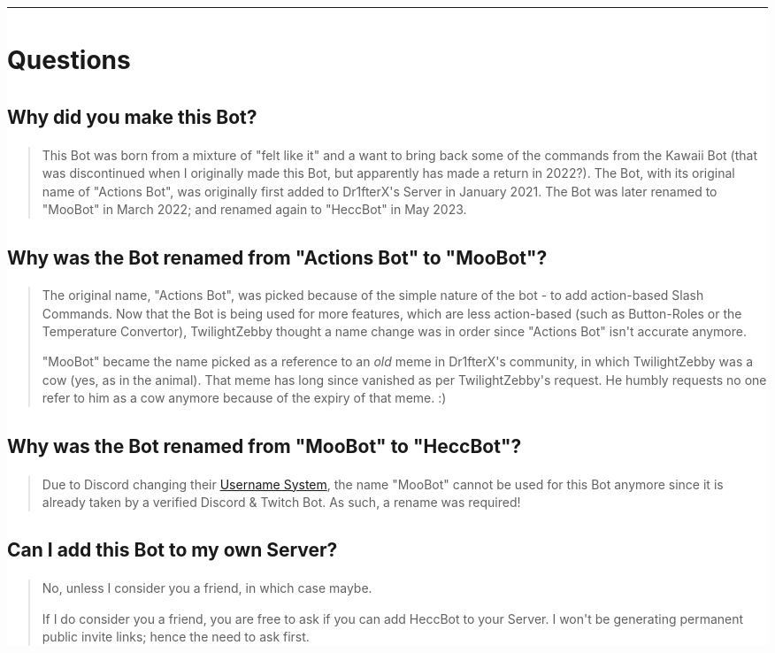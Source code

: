 
---

# Questions
## Why did you make this Bot?
> This Bot was born from a mixture of "felt like it" and a want to bring back some of the commands from the Kawaii Bot (that was discontinued when I originally made this Bot, but apparently has made a return in 2022?).
> The Bot, with its original name of "Actions Bot", was originally first added to Dr1fterX's Server in January 2021. The Bot was later renamed to "MooBot" in March 2022; and renamed again to "HeccBot" in May 2023.

## Why was the Bot renamed from "Actions Bot" to "MooBot"?
> The original name, "Actions Bot", was picked because of the simple nature of the bot - to add action-based Slash Commands.
> Now that the Bot is being used for more features, which are less action-based (such as Button-Roles or the Temperature Convertor), TwilightZebby thought a name change was in order since "Actions Bot" isn't accurate anymore.
>
> "MooBot" became the name picked as a reference to an *old* meme in Dr1fterX's community, in which TwilightZebby was a cow (yes, as in the animal).
> That meme has long since vanished as per TwilightZebby's request. He humbly requests no one refer to him as a cow anymore because of the expiry of that meme. :)

## Why was the Bot renamed from "MooBot" to "HeccBot"?
> Due to Discord changing their [Username System](https://dis.gd/usernames), the name "MooBot" cannot be used for this Bot anymore since it is already taken by a verified Discord & Twitch Bot. As such, a rename was required!

## Can I add this Bot to my own Server?
> No, unless I consider you a friend, in which case maybe.
> 
> If I do consider you a friend, you are free to ask if you can add HeccBot to your Server. I won't be generating permanent public invite links; hence the need to ask first.
